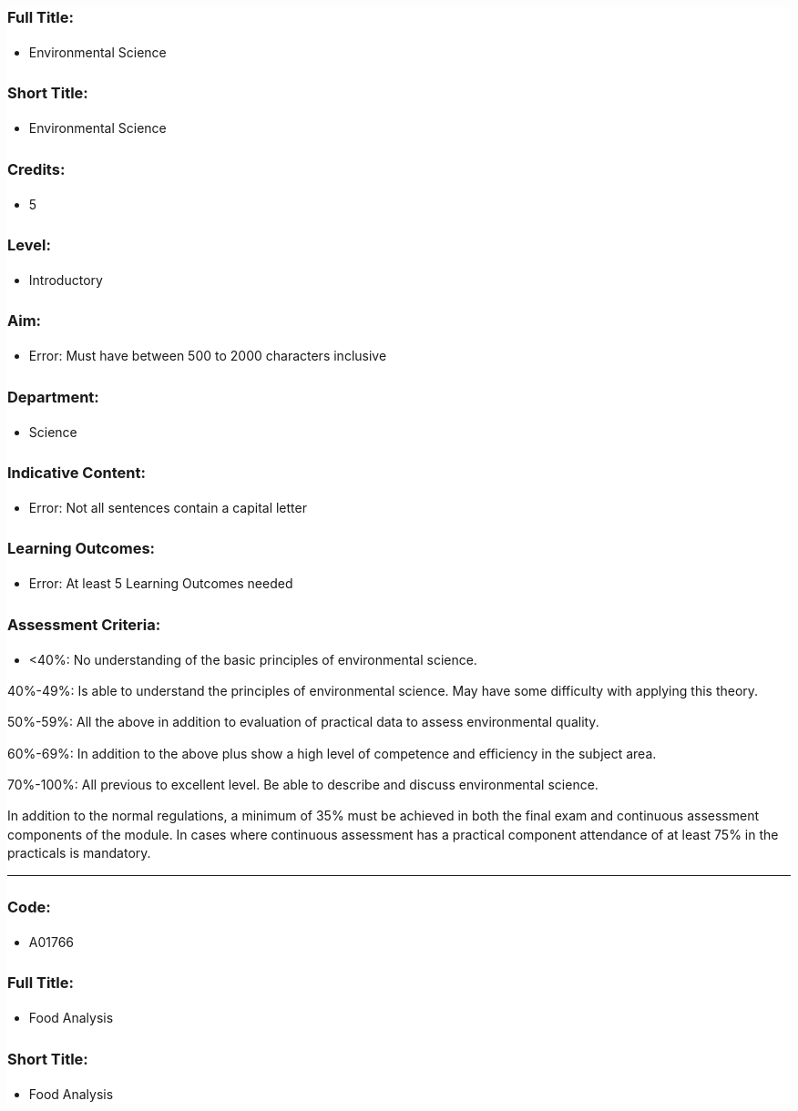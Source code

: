 ### Full Title:
- Environmental Science

### Short Title:
- Environmental Science

### Credits:
- 5

### Level:
- Introductory

### Aim:
- Error: Must have between 500 to 2000 characters inclusive

### Department:
- Science

### Indicative Content:
- Error: Not all sentences contain a capital letter

### Learning Outcomes:
- Error: At least 5 Learning Outcomes needed

### Assessment Criteria:
- <40%: No understanding of the basic principles of environmental science.

40%-49%: Is able to understand the principles of environmental science. May have some difficulty with applying this theory.

50%-59%: All the above in addition to evaluation of practical data to assess environmental quality.

60%-69%: In addition to the above plus show a high level of competence and efficiency in the subject area.

70%-100%: All previous to excellent level. Be able to describe and discuss environmental science.

In addition to the normal regulations, a minimum of 35% must be achieved in both the final exam and continuous assessment components of the module. In cases where continuous assessment has a practical component attendance of at least 75% in the practicals is mandatory.

---

### Code:
- A01766

### Full Title:
- Food Analysis

### Short Title:
- Food Analysis

